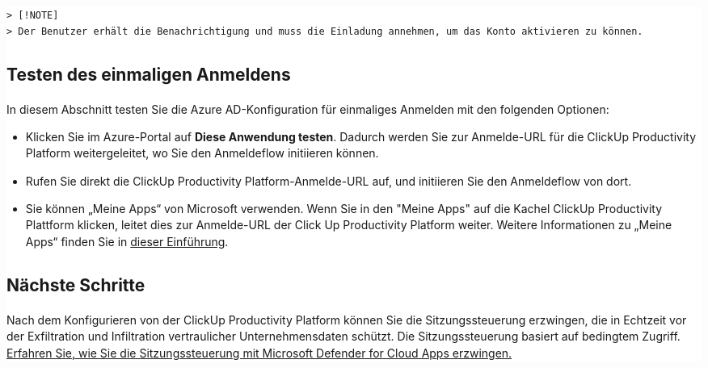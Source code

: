     > [!NOTE]
    > Der Benutzer erhält die Benachrichtigung und muss die Einladung annehmen, um das Konto aktivieren zu können.

## <a name="test-sso"></a>Testen des einmaligen Anmeldens

In diesem Abschnitt testen Sie die Azure AD-Konfiguration für einmaliges Anmelden mit den folgenden Optionen: 

* Klicken Sie im Azure-Portal auf **Diese Anwendung testen**. Dadurch werden Sie zur Anmelde-URL für die ClickUp Productivity Platform weitergeleitet, wo Sie den Anmeldeflow initiieren können. 

* Rufen Sie direkt die ClickUp Productivity Platform-Anmelde-URL auf, und initiieren Sie den  Anmeldeflow von dort.

* Sie können „Meine Apps“ von Microsoft verwenden. Wenn Sie in den "Meine Apps" auf die Kachel ClickUp Productivity Plattform klicken, leitet dies zur Anmelde-URL der Click Up Productivity Platform weiter. Weitere Informationen zu „Meine Apps“ finden Sie in [dieser Einführung](https://support.microsoft.com/account-billing/sign-in-and-start-apps-from-the-my-apps-portal-2f3b1bae-0e5a-4a86-a33e-876fbd2a4510).

## <a name="next-steps"></a>Nächste Schritte

Nach dem Konfigurieren von der ClickUp Productivity Platform können Sie die Sitzungssteuerung erzwingen, die in Echtzeit vor der Exfiltration und Infiltration vertraulicher Unternehmensdaten schützt. Die Sitzungssteuerung basiert auf bedingtem Zugriff. [Erfahren Sie, wie Sie die Sitzungssteuerung mit Microsoft Defender for Cloud Apps erzwingen.](/cloud-app-security/proxy-deployment-any-app)
